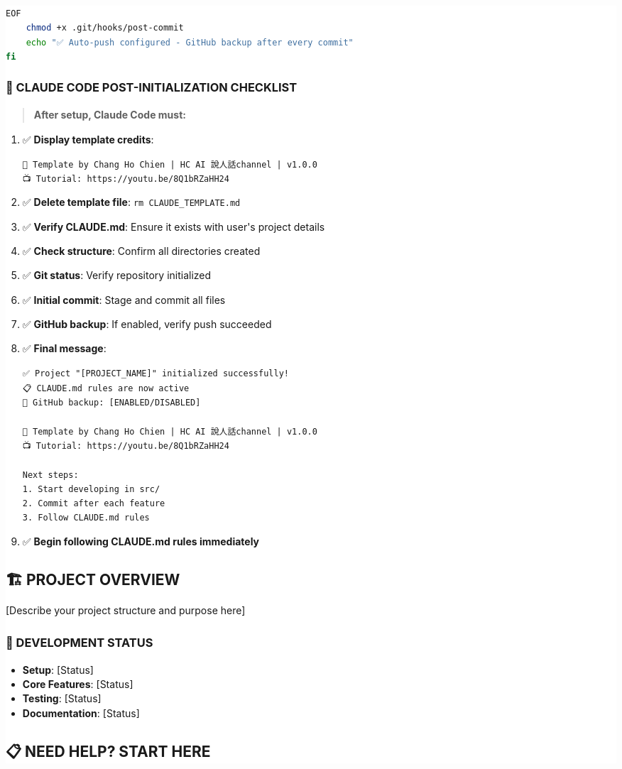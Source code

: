 ```bash
EOF
    chmod +x .git/hooks/post-commit
    echo "✅ Auto-push configured - GitHub backup after every commit"
fi
```

### 🤖 CLAUDE CODE POST-INITIALIZATION CHECKLIST

> **After setup, Claude Code must:**

1. ✅ **Display template credits**:

   ```text
   🎯 Template by Chang Ho Chien | HC AI 說人話channel | v1.0.0
   📺 Tutorial: https://youtu.be/8Q1bRZaHH24
   ```

2. ✅ **Delete template file**: `rm CLAUDE_TEMPLATE.md`
3. ✅ **Verify CLAUDE.md**: Ensure it exists with user's project details
4. ✅ **Check structure**: Confirm all directories created
5. ✅ **Git status**: Verify repository initialized
6. ✅ **Initial commit**: Stage and commit all files
7. ✅ **GitHub backup**: If enabled, verify push succeeded
8. ✅ **Final message**:

   ```text
   ✅ Project "[PROJECT_NAME]" initialized successfully!
   📋 CLAUDE.md rules are now active
   🐙 GitHub backup: [ENABLED/DISABLED]
   
   🎯 Template by Chang Ho Chien | HC AI 說人話channel | v1.0.0
   📺 Tutorial: https://youtu.be/8Q1bRZaHH24
   
   Next steps:
   1. Start developing in src/
   2. Commit after each feature
   3. Follow CLAUDE.md rules
   ```

9. ✅ **Begin following CLAUDE.md rules immediately**

## 🏗️ PROJECT OVERVIEW

[Describe your project structure and purpose here]

### 🎯 DEVELOPMENT STATUS

- **Setup**: [Status]
- **Core Features**: [Status]
- **Testing**: [Status]
- **Documentation**: [Status]

## 📋 NEED HELP? START HERE
